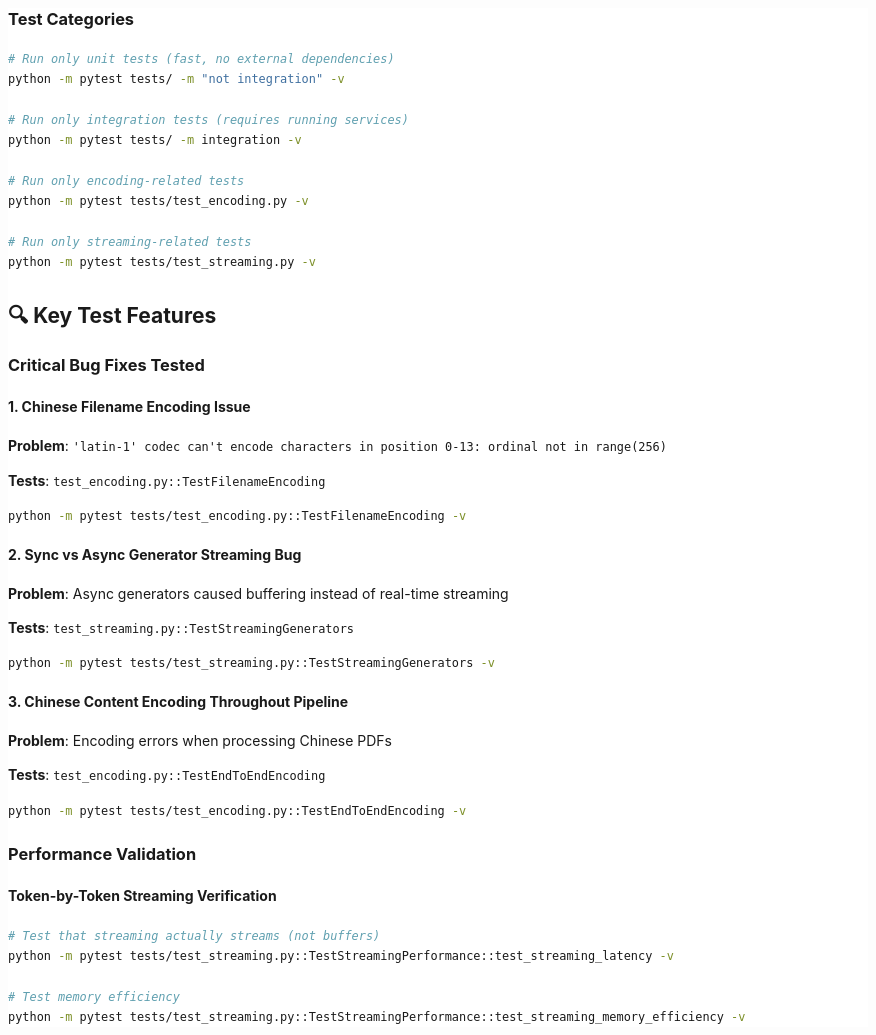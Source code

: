 ### Test Categories

```bash
# Run only unit tests (fast, no external dependencies)
python -m pytest tests/ -m "not integration" -v

# Run only integration tests (requires running services)
python -m pytest tests/ -m integration -v

# Run only encoding-related tests
python -m pytest tests/test_encoding.py -v

# Run only streaming-related tests
python -m pytest tests/test_streaming.py -v
```

## 🔍 Key Test Features

### Critical Bug Fixes Tested

#### 1. Chinese Filename Encoding Issue
**Problem**: `'latin-1' codec can't encode characters in position 0-13: ordinal not in range(256)`

**Tests**: `test_encoding.py::TestFilenameEncoding`
```bash
python -m pytest tests/test_encoding.py::TestFilenameEncoding -v
```

#### 2. Sync vs Async Generator Streaming Bug
**Problem**: Async generators caused buffering instead of real-time streaming

**Tests**: `test_streaming.py::TestStreamingGenerators`
```bash
python -m pytest tests/test_streaming.py::TestStreamingGenerators -v
```

#### 3. Chinese Content Encoding Throughout Pipeline
**Problem**: Encoding errors when processing Chinese PDFs

**Tests**: `test_encoding.py::TestEndToEndEncoding`
```bash
python -m pytest tests/test_encoding.py::TestEndToEndEncoding -v
```

### Performance Validation

#### Token-by-Token Streaming Verification
```bash
# Test that streaming actually streams (not buffers)
python -m pytest tests/test_streaming.py::TestStreamingPerformance::test_streaming_latency -v

# Test memory efficiency
python -m pytest tests/test_streaming.py::TestStreamingPerformance::test_streaming_memory_efficiency -v
```
